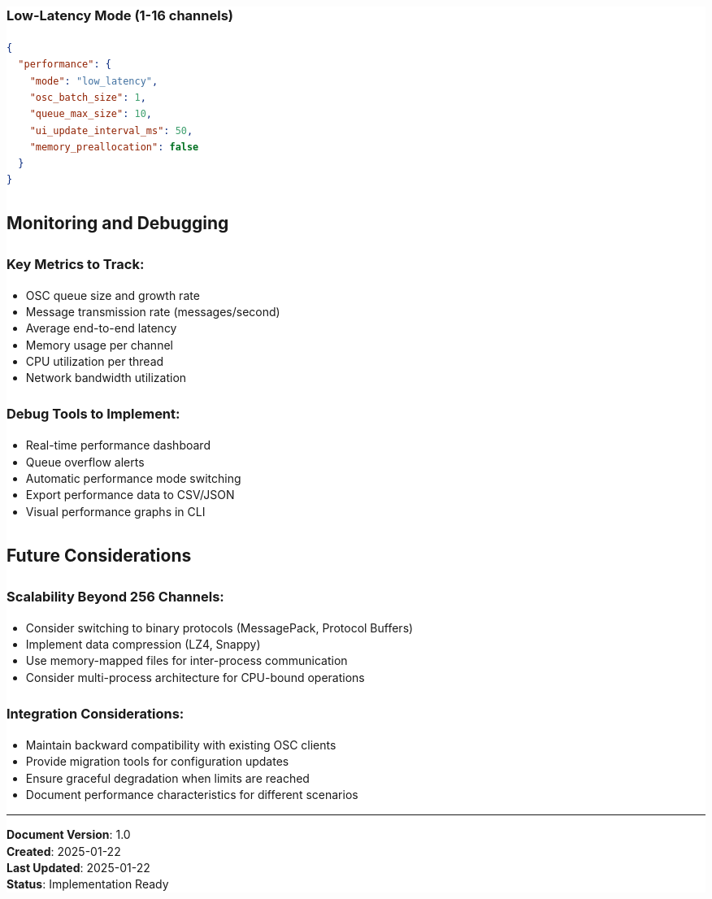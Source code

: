 ### Low-Latency Mode (1-16 channels)
```json
{
  "performance": {
    "mode": "low_latency", 
    "osc_batch_size": 1,
    "queue_max_size": 10,
    "ui_update_interval_ms": 50,
    "memory_preallocation": false
  }
}
```

## Monitoring and Debugging

### Key Metrics to Track:
- OSC queue size and growth rate
- Message transmission rate (messages/second)
- Average end-to-end latency
- Memory usage per channel
- CPU utilization per thread
- Network bandwidth utilization

### Debug Tools to Implement:
- Real-time performance dashboard
- Queue overflow alerts
- Automatic performance mode switching
- Export performance data to CSV/JSON
- Visual performance graphs in CLI

## Future Considerations

### Scalability Beyond 256 Channels:
- Consider switching to binary protocols (MessagePack, Protocol Buffers)
- Implement data compression (LZ4, Snappy)
- Use memory-mapped files for inter-process communication
- Consider multi-process architecture for CPU-bound operations

### Integration Considerations:
- Maintain backward compatibility with existing OSC clients
- Provide migration tools for configuration updates
- Ensure graceful degradation when limits are reached
- Document performance characteristics for different scenarios

---

**Document Version**: 1.0  
**Created**: 2025-01-22  
**Last Updated**: 2025-01-22  
**Status**: Implementation Ready